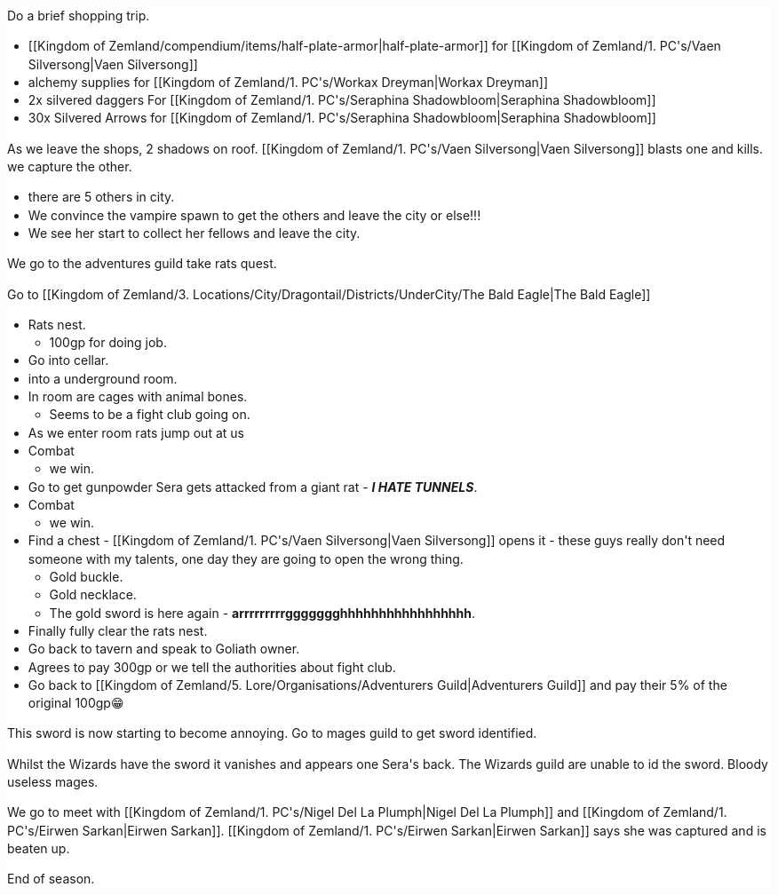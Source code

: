 Do a brief shopping trip.
- [[Kingdom of Zemland/compendium/items/half-plate-armor\|half-plate-armor]] for [[Kingdom of Zemland/1. PC's/Vaen Silversong\|Vaen Silversong]] 
- alchemy supplies for [[Kingdom of Zemland/1. PC's/Workax Dreyman\|Workax Dreyman]] 
- 2x silvered daggers For [[Kingdom of Zemland/1. PC's/Seraphina Shadowbloom\|Seraphina Shadowbloom]] 
- 30x Silvered Arrows for [[Kingdom of Zemland/1. PC's/Seraphina Shadowbloom\|Seraphina Shadowbloom]] 

As we leave the shops,  2 shadows on roof.  [[Kingdom of Zemland/1. PC's/Vaen Silversong\|Vaen Silversong]] blasts one and kills.
we capture the other.
- there are 5 others in city.
- We convince the vampire spawn to get the others and leave the city or else!!!
- We see her start to collect her fellows and leave the city.

We go to the adventures guild take rats quest.

Go to [[Kingdom of Zemland/3. Locations/City/Dragontail/Districts/UnderCity/The Bald Eagle\|The Bald Eagle]] 
- Rats nest.
	- 100gp for doing job.
- Go into cellar.
- into a underground room.
- In room are cages with animal bones.
	- Seems to be a fight club going on.
- As we enter room rats jump out at us
- Combat 
	- we win.
- Go to get gunpowder Sera gets attacked from a giant rat - ***I HATE TUNNELS***.
- Combat 
	- we win.
- Find a chest - [[Kingdom of Zemland/1. PC's/Vaen Silversong\|Vaen Silversong]] opens it - these guys really don't need someone with my talents, one day they are going to open the wrong thing.
	- Gold buckle.
	- Gold necklace.
	- The gold sword is here again - **arrrrrrrrrggggggghhhhhhhhhhhhhhhhh**.
- Finally fully clear the rats nest.
- Go back to tavern and speak to Goliath owner.
- Agrees to pay 300gp or we tell the authorities about fight club.
- Go back to [[Kingdom of Zemland/5. Lore/Organisations/Adventurers Guild\|Adventurers Guild]]  and pay their 5% of the original 100gp😁

This sword is now starting to become annoying.  Go to mages guild to get sword identified.  

Whilst the Wizards have the sword it vanishes and appears one Sera's back.  The Wizards guild are unable to id the sword.  Bloody useless mages.

We go to meet with [[Kingdom of Zemland/1. PC's/Nigel Del La Plumph\|Nigel Del La Plumph]] and [[Kingdom of Zemland/1. PC's/Eirwen Sarkan\|Eirwen Sarkan]].   [[Kingdom of Zemland/1. PC's/Eirwen Sarkan\|Eirwen Sarkan]] says she was captured and is beaten up.

End of season.



